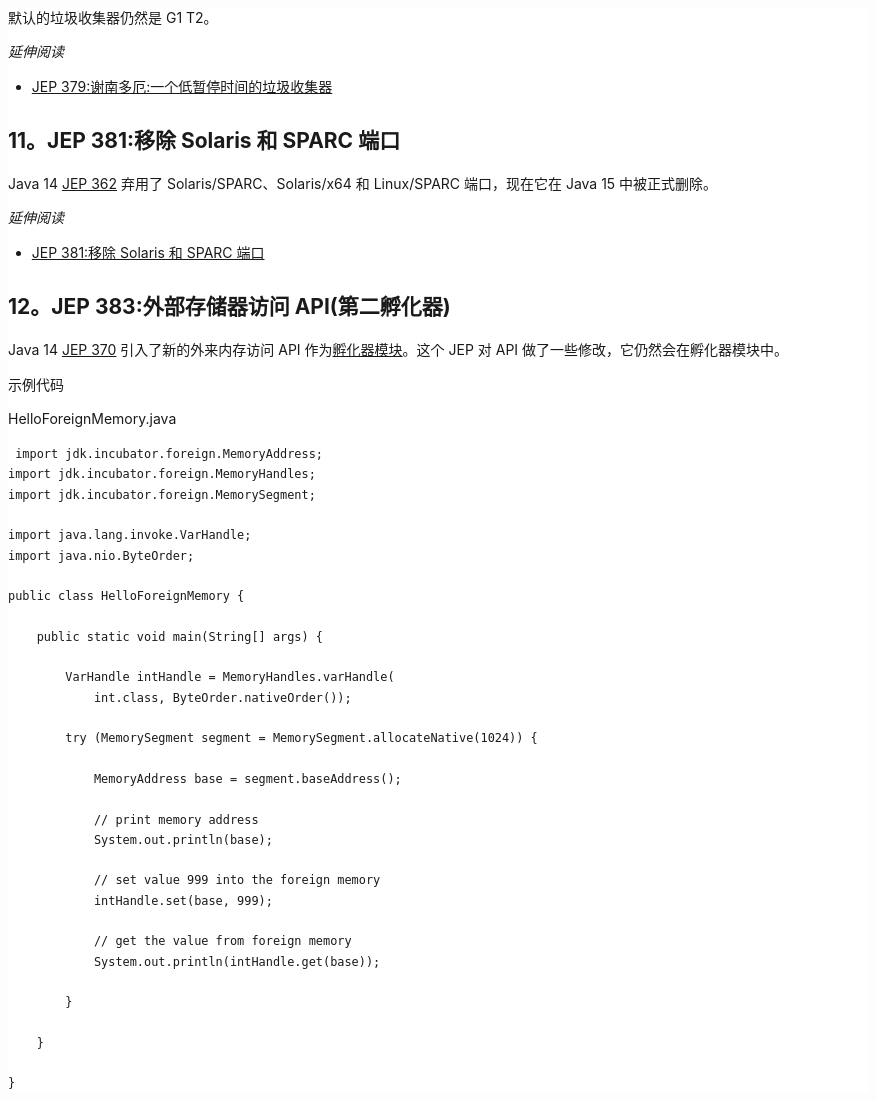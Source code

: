 默认的垃圾收集器仍然是 G1 T2。

*延伸阅读*

*   [JEP 379:谢南多厄:一个低暂停时间的垃圾收集器](http://web.archive.org/web/20221225035437/https://openjdk.java.net/jeps/379)

## 11。JEP 381:移除 Solaris 和 SPARC 端口

Java 14 [JEP 362](http://web.archive.org/web/20221225035437/https://openjdk.java.net/jeps/362) 弃用了 Solaris/SPARC、Solaris/x64 和 Linux/SPARC 端口，现在它在 Java 15 中被正式删除。

*延伸阅读*

*   [JEP 381:移除 Solaris 和 SPARC 端口](http://web.archive.org/web/20221225035437/https://openjdk.java.net/jeps/381)

## 12。JEP 383:外部存储器访问 API(第二孵化器)

Java 14 [JEP 370](http://web.archive.org/web/20221225035437/https://openjdk.java.net/jeps/370) 引入了新的外来内存访问 API 作为[孵化器模块](http://web.archive.org/web/20221225035437/https://openjdk.java.net/jeps/11)。这个 JEP 对 API 做了一些修改，它仍然会在孵化器模块中。

示例代码

HelloForeignMemory.java

```
 import jdk.incubator.foreign.MemoryAddress;
import jdk.incubator.foreign.MemoryHandles;
import jdk.incubator.foreign.MemorySegment;

import java.lang.invoke.VarHandle;
import java.nio.ByteOrder;

public class HelloForeignMemory {

    public static void main(String[] args) {

        VarHandle intHandle = MemoryHandles.varHandle(
            int.class, ByteOrder.nativeOrder());

        try (MemorySegment segment = MemorySegment.allocateNative(1024)) {

            MemoryAddress base = segment.baseAddress();

            // print memory address
            System.out.println(base);                 

            // set value 999 into the foreign memory
            intHandle.set(base, 999);                 

            // get the value from foreign memory
            System.out.println(intHandle.get(base));  

        }

    }

} 
```
